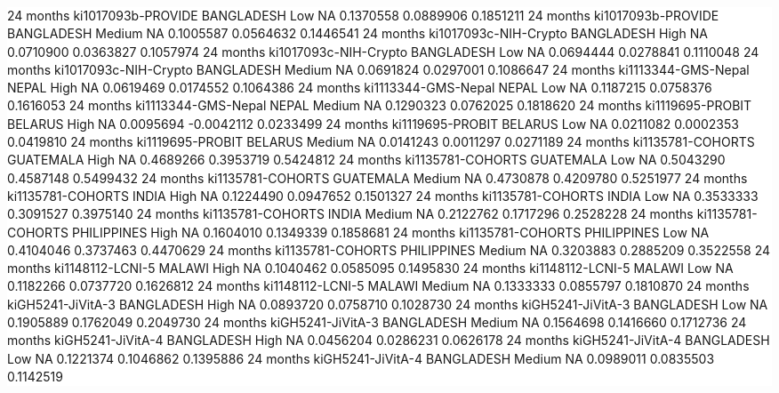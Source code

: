 24 months   ki1017093b-PROVIDE         BANGLADESH                     Low                  NA                0.1370558    0.0889906   0.1851211
24 months   ki1017093b-PROVIDE         BANGLADESH                     Medium               NA                0.1005587    0.0564632   0.1446541
24 months   ki1017093c-NIH-Crypto      BANGLADESH                     High                 NA                0.0710900    0.0363827   0.1057974
24 months   ki1017093c-NIH-Crypto      BANGLADESH                     Low                  NA                0.0694444    0.0278841   0.1110048
24 months   ki1017093c-NIH-Crypto      BANGLADESH                     Medium               NA                0.0691824    0.0297001   0.1086647
24 months   ki1113344-GMS-Nepal        NEPAL                          High                 NA                0.0619469    0.0174552   0.1064386
24 months   ki1113344-GMS-Nepal        NEPAL                          Low                  NA                0.1187215    0.0758376   0.1616053
24 months   ki1113344-GMS-Nepal        NEPAL                          Medium               NA                0.1290323    0.0762025   0.1818620
24 months   ki1119695-PROBIT           BELARUS                        High                 NA                0.0095694   -0.0042112   0.0233499
24 months   ki1119695-PROBIT           BELARUS                        Low                  NA                0.0211082    0.0002353   0.0419810
24 months   ki1119695-PROBIT           BELARUS                        Medium               NA                0.0141243    0.0011297   0.0271189
24 months   ki1135781-COHORTS          GUATEMALA                      High                 NA                0.4689266    0.3953719   0.5424812
24 months   ki1135781-COHORTS          GUATEMALA                      Low                  NA                0.5043290    0.4587148   0.5499432
24 months   ki1135781-COHORTS          GUATEMALA                      Medium               NA                0.4730878    0.4209780   0.5251977
24 months   ki1135781-COHORTS          INDIA                          High                 NA                0.1224490    0.0947652   0.1501327
24 months   ki1135781-COHORTS          INDIA                          Low                  NA                0.3533333    0.3091527   0.3975140
24 months   ki1135781-COHORTS          INDIA                          Medium               NA                0.2122762    0.1717296   0.2528228
24 months   ki1135781-COHORTS          PHILIPPINES                    High                 NA                0.1604010    0.1349339   0.1858681
24 months   ki1135781-COHORTS          PHILIPPINES                    Low                  NA                0.4104046    0.3737463   0.4470629
24 months   ki1135781-COHORTS          PHILIPPINES                    Medium               NA                0.3203883    0.2885209   0.3522558
24 months   ki1148112-LCNI-5           MALAWI                         High                 NA                0.1040462    0.0585095   0.1495830
24 months   ki1148112-LCNI-5           MALAWI                         Low                  NA                0.1182266    0.0737720   0.1626812
24 months   ki1148112-LCNI-5           MALAWI                         Medium               NA                0.1333333    0.0855797   0.1810870
24 months   kiGH5241-JiVitA-3          BANGLADESH                     High                 NA                0.0893720    0.0758710   0.1028730
24 months   kiGH5241-JiVitA-3          BANGLADESH                     Low                  NA                0.1905889    0.1762049   0.2049730
24 months   kiGH5241-JiVitA-3          BANGLADESH                     Medium               NA                0.1564698    0.1416660   0.1712736
24 months   kiGH5241-JiVitA-4          BANGLADESH                     High                 NA                0.0456204    0.0286231   0.0626178
24 months   kiGH5241-JiVitA-4          BANGLADESH                     Low                  NA                0.1221374    0.1046862   0.1395886
24 months   kiGH5241-JiVitA-4          BANGLADESH                     Medium               NA                0.0989011    0.0835503   0.1142519

